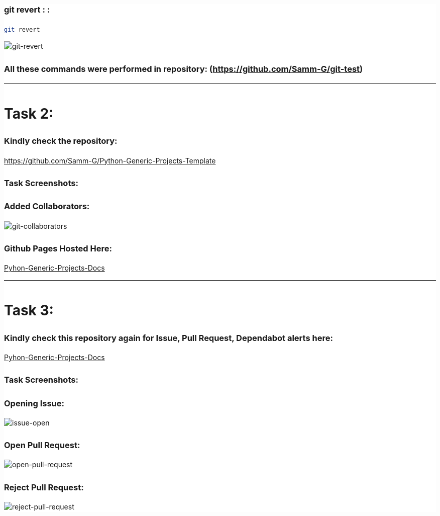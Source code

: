 ### git revert : :
```bash
git revert
```
![git-revert](https://user-images.githubusercontent.com/43959475/193847416-2aa99197-9a12-4045-bcc9-9ef89534e5f8.jpg)

### All these commands were performed in repository: (https://github.com/Samm-G/git-test)

---

# Task 2:

### Kindly check the repository:

https://github.com/Samm-G/Python-Generic-Projects-Template

### Task Screenshots:

### Added Collaborators:
![git-collaborators](https://user-images.githubusercontent.com/43959475/193848698-c90c8296-432d-4a10-875f-a17bd4d3ec13.jpg)

### Github Pages Hosted Here:

[Pyhon-Generic-Projects-Docs](https://samm-g.github.io/Python-Generic-Projects-Template/)

---

# Task 3:

### Kindly check this repository again for Issue, Pull Request, Dependabot alerts here:

[Pyhon-Generic-Projects-Docs](https://samm-g.github.io/Python-Generic-Projects-Template/)

### Task Screenshots:

### Opening Issue:
![issue-open](https://user-images.githubusercontent.com/43959475/193849293-115c2f8d-227e-4b25-8962-f4538c37a208.jpg)

### Open Pull Request:
![open-pull-request](https://user-images.githubusercontent.com/43959475/193849348-f42a6c5c-ba67-42ae-b322-53a6c24c7e00.jpg)

### Reject Pull Request:
![reject-pull-request](https://user-images.githubusercontent.com/43959475/193849400-86b49041-df9a-4263-aa2f-970e46a906a2.jpg)
